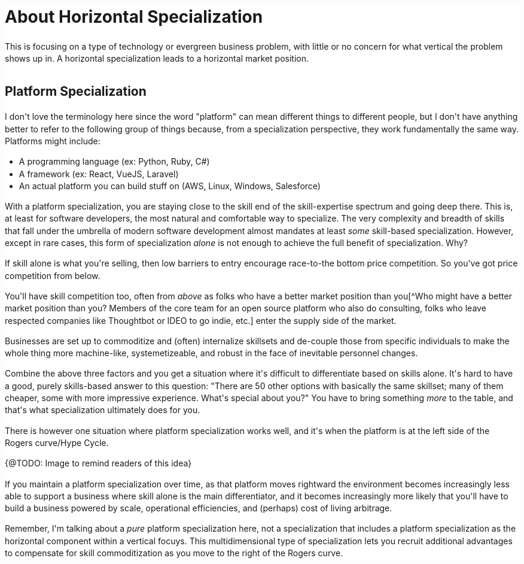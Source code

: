 # About Horizontal Specialization

This is focusing on a type of technology or evergreen business problem, with little or no concern for what vertical the problem shows up in. A horizontal specialization leads to a horizontal market position.

## Platform Specialization

I don't love the terminology here since the word "platform" can mean different things to different people, but I don't have anything better to refer to the following group of things because, from a specialization perspective, they work fundamentally the same way. Platforms might include:

- A programming language (ex: Python, Ruby, C#)
- A framework (ex: React, VueJS, Laravel)
- An actual platform you can build stuff on (AWS, Linux, Windows, Salesforce)

With a platform specialization, you are staying close to the skill end of the skill-expertise spectrum and going deep there. This is, at least for software developers, the most natural and comfortable way to specialize. The very complexity and breadth of skills that fall under the umbrella of modern software development almost mandates at least _some_ skill-based specialization. However, except in rare cases, this form of specialization *alone* is not enough to achieve the full benefit of specialization. Why?

If skill alone is what you're selling, then low barriers to entry encourage race-to-the bottom price competition. So you've got price competition from below.

You'll have skill competition too, often from *above* as folks who have a better market position than you[^Who might have a better market position than you? Members of the core team for an open source platform who also do consulting, folks who leave respected companies like Thoughtbot or IDEO to go indie, etc.] enter the supply side of the market.

Businesses are set up to commoditize and (often) internalize skillsets and de-couple those from specific individuals to make the whole thing more machine-like, systemetizeable, and robust in the face of inevitable personnel changes.

Combine the above three factors and you get a situation where it's difficult to differentiate based on skills alone. It's hard to have a good, purely skills-based answer to this question: "There are 50 other options with basically the same skillset; many of them cheaper, some with more impressive experience. What's special about you?" You have to bring something *more* to the table, and that's what specialization ultimately does for you.

There is however one situation where platform specialization works well, and it's when the platform is at the left side of the Rogers curve/Hype Cycle. 

{@TODO: Image to remind readers of this idea}

If you maintain a platform specialization over time, as that platform moves rightward the environment becomes increasingly less able to support a business where skill alone is the main differentiator, and it becomes increasingly more likely that you'll have to build a business powered by scale, operational efficiencies, and (perhaps) cost of living arbitrage. 

Remember, I'm talking about a _pure_ platform specialization here, not a specialization that includes a platform specialization as the horizontal component within a vertical focuys. This multidimensional type of specialization lets you recruit additional advantages to compensate for skill commoditization as you move to the right of the Rogers curve.
